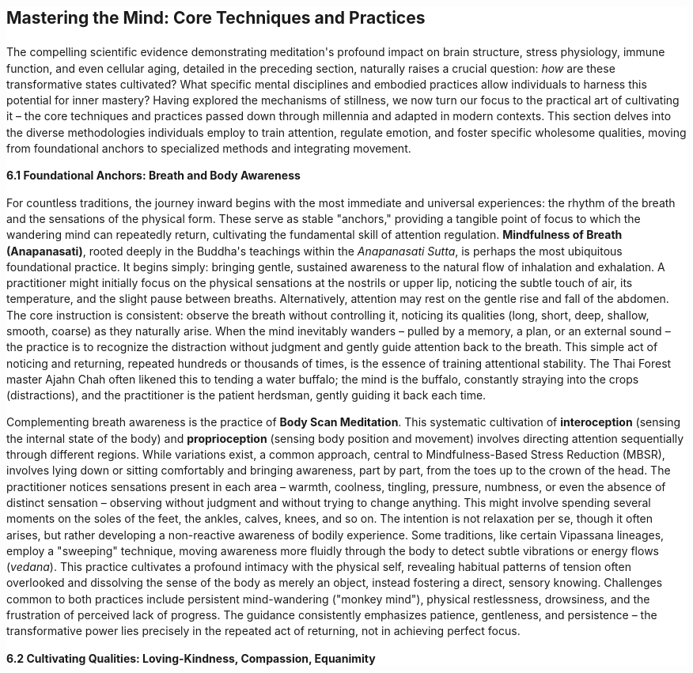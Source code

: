 ## Mastering the Mind: Core Techniques and Practices

The compelling scientific evidence demonstrating meditation's profound impact on brain structure, stress physiology, immune function, and even cellular aging, detailed in the preceding section, naturally raises a crucial question: *how* are these transformative states cultivated? What specific mental disciplines and embodied practices allow individuals to harness this potential for inner mastery? Having explored the mechanisms of stillness, we now turn our focus to the practical art of cultivating it – the core techniques and practices passed down through millennia and adapted in modern contexts. This section delves into the diverse methodologies individuals employ to train attention, regulate emotion, and foster specific wholesome qualities, moving from foundational anchors to specialized methods and integrating movement.

**6.1 Foundational Anchors: Breath and Body Awareness**

For countless traditions, the journey inward begins with the most immediate and universal experiences: the rhythm of the breath and the sensations of the physical form. These serve as stable "anchors," providing a tangible point of focus to which the wandering mind can repeatedly return, cultivating the fundamental skill of attention regulation. **Mindfulness of Breath (Anapanasati)**, rooted deeply in the Buddha's teachings within the *Anapanasati Sutta*, is perhaps the most ubiquitous foundational practice. It begins simply: bringing gentle, sustained awareness to the natural flow of inhalation and exhalation. A practitioner might initially focus on the physical sensations at the nostrils or upper lip, noticing the subtle touch of air, its temperature, and the slight pause between breaths. Alternatively, attention may rest on the gentle rise and fall of the abdomen. The core instruction is consistent: observe the breath without controlling it, noticing its qualities (long, short, deep, shallow, smooth, coarse) as they naturally arise. When the mind inevitably wanders – pulled by a memory, a plan, or an external sound – the practice is to recognize the distraction without judgment and gently guide attention back to the breath. This simple act of noticing and returning, repeated hundreds or thousands of times, is the essence of training attentional stability. The Thai Forest master Ajahn Chah often likened this to tending a water buffalo; the mind is the buffalo, constantly straying into the crops (distractions), and the practitioner is the patient herdsman, gently guiding it back each time.

Complementing breath awareness is the practice of **Body Scan Meditation**. This systematic cultivation of **interoception** (sensing the internal state of the body) and **proprioception** (sensing body position and movement) involves directing attention sequentially through different regions. While variations exist, a common approach, central to Mindfulness-Based Stress Reduction (MBSR), involves lying down or sitting comfortably and bringing awareness, part by part, from the toes up to the crown of the head. The practitioner notices sensations present in each area – warmth, coolness, tingling, pressure, numbness, or even the absence of distinct sensation – observing without judgment and without trying to change anything. This might involve spending several moments on the soles of the feet, the ankles, calves, knees, and so on. The intention is not relaxation per se, though it often arises, but rather developing a non-reactive awareness of bodily experience. Some traditions, like certain Vipassana lineages, employ a "sweeping" technique, moving awareness more fluidly through the body to detect subtle vibrations or energy flows (*vedana*). This practice cultivates a profound intimacy with the physical self, revealing habitual patterns of tension often overlooked and dissolving the sense of the body as merely an object, instead fostering a direct, sensory knowing. Challenges common to both practices include persistent mind-wandering ("monkey mind"), physical restlessness, drowsiness, and the frustration of perceived lack of progress. The guidance consistently emphasizes patience, gentleness, and persistence – the transformative power lies precisely in the repeated act of returning, not in achieving perfect focus.

**6.2 Cultivating Qualities: Loving-Kindness, Compassion, Equanimity**
